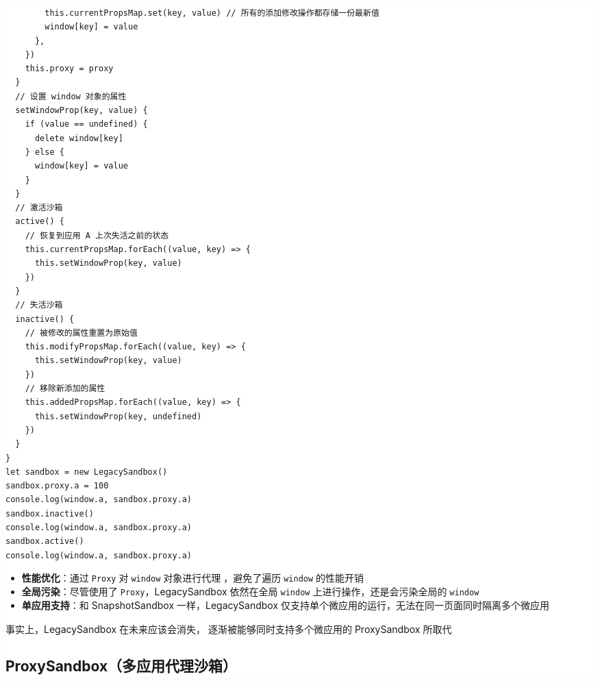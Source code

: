 ```
        this.currentPropsMap.set(key, value) // 所有的添加修改操作都存储一份最新值
        window[key] = value
      },
    })
    this.proxy = proxy
  }
  // 设置 window 对象的属性
  setWindowProp(key, value) {
    if (value == undefined) {
      delete window[key]
    } else {
      window[key] = value
    }
  }
  // 激活沙箱
  active() {
    // 恢复到应用 A 上次失活之前的状态
    this.currentPropsMap.forEach((value, key) => {
      this.setWindowProp(key, value)
    })
  }
  // 失活沙箱
  inactive() {
    // 被修改的属性重置为原始值
    this.modifyPropsMap.forEach((value, key) => {
      this.setWindowProp(key, value)
    })
    // 移除新添加的属性
    this.addedPropsMap.forEach((value, key) => {
      this.setWindowProp(key, undefined)
    })
  }
}
let sandbox = new LegacySandbox()
sandbox.proxy.a = 100
console.log(window.a, sandbox.proxy.a)
sandbox.inactive()
console.log(window.a, sandbox.proxy.a)
sandbox.active()
console.log(window.a, sandbox.proxy.a)
```

* **性能优化**：通过 `Proxy` 对 `window` 对象进行代理 ，避免了遍历 `window` 的性能开销
* **全局污染**：尽管使用了 `Proxy`，LegacySandbox 依然在全局 `window` 上进行操作，还是会污染全局的 `window`
* **单应用支持**：和 SnapshotSandbox 一样，LegacySandbox 仅支持单个微应用的运行，无法在同一页面同时隔离多个微应用


事实上，LegacySandbox 在未来应该会消失， 逐渐被能够同时支持多个微应用的 ProxySandbox 所取代


## ProxySandbox（多应用代理沙箱）
